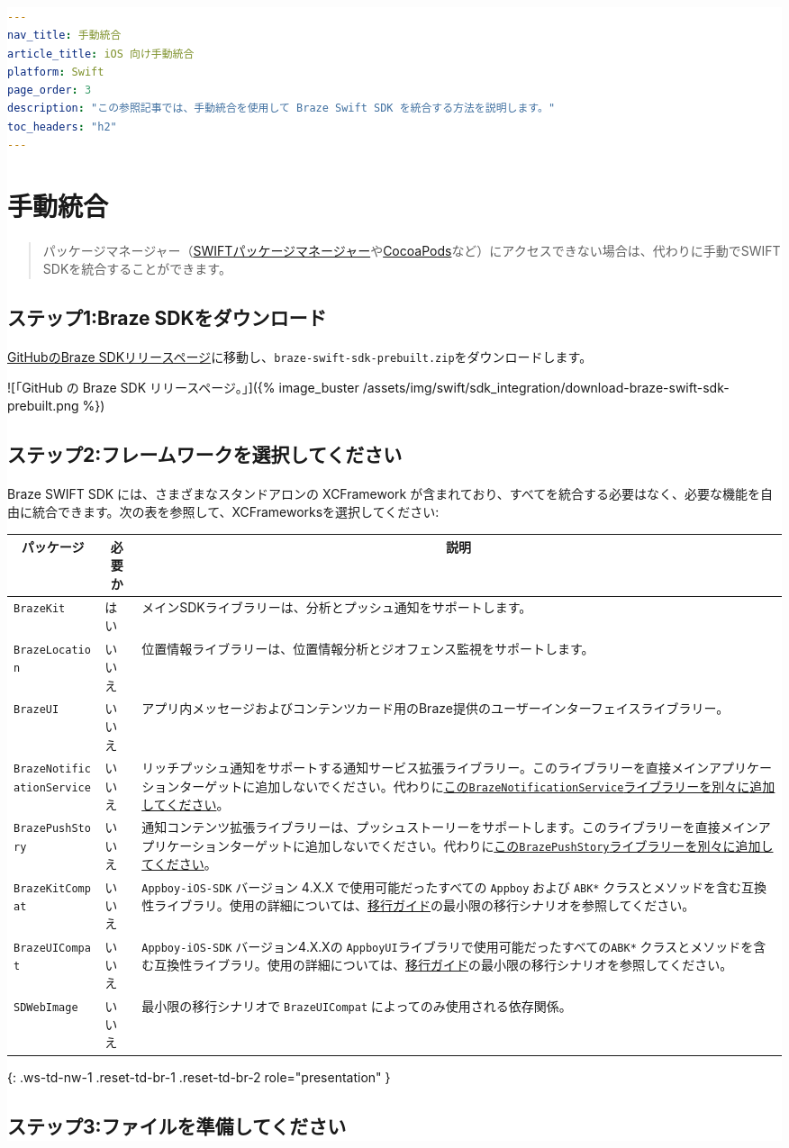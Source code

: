 ```yaml
---
nav_title: 手動統合
article_title: iOS 向け手動統合
platform: Swift
page_order: 3
description: "この参照記事では、手動統合を使用して Braze Swift SDK を統合する方法を説明します。"
toc_headers: "h2"
---
```


# 手動統合

> パッケージマネージャー（[SWIFTパッケージマネージャー]({{site.baseurl}}/developer_guide/platform_integration_guides/swift/initial_sdk_setup/installation_methods/swift_package_manager/)や[CocoaPods]({{site.baseurl}}/developer_guide/platform_integration_guides/swift/initial_sdk_setup/installation_methods/cocoapods/)など）にアクセスできない場合は、代わりに手動でSWIFT SDKを統合することができます。

## ステップ1:Braze SDKをダウンロード

[GitHubのBraze SDKリリースページ](https://github.com/braze-inc/braze-swift-sdk/releases)に移動し、`braze-swift-sdk-prebuilt.zip`をダウンロードします。

![「GitHub の Braze SDK リリースページ。」]({% image_buster /assets/img/swift/sdk_integration/download-braze-swift-sdk-prebuilt.png %})

## ステップ2:フレームワークを選択してください

Braze SWIFT SDK には、さまざまなスタンドアロンの XCFramework が含まれており、すべてを統合する必要はなく、必要な機能を自由に統合できます。次の表を参照して、XCFrameworksを選択してください:

| パッケージ                    | 必要か | 説明                                                                                                                                                                                                                                                                                                              |
| -------------------------- | --------- | ------------------------------------------------------------------------------------------------------------------------------------------------------------------------------------------------------------------------------------------------------------------------------------------------------------------------ |
| `BrazeKit`                 | はい       | メインSDKライブラリーは、分析とプッシュ通知をサポートします。                                                                                                                                                                                                                                             |
| `BrazeLocation`            | いいえ        | 位置情報ライブラリーは、位置情報分析とジオフェンス監視をサポートします。                                                                                                                                                                                                                                   |
| `BrazeUI`                  | いいえ        | アプリ内メッセージおよびコンテンツカード用のBraze提供のユーザーインターフェイスライブラリー。                                                                                                                                                                                                                                             |
| `BrazeNotificationService` | いいえ        | リッチプッシュ通知をサポートする通知サービス拡張ライブラリー。このライブラリーを直接メインアプリケーションターゲットに追加しないでください。代わりに[この`BrazeNotificationService`ライブラリーを別々に追加してください](https://braze-inc.github.io/braze-swift-sdk/tutorials/braze/b2-rich-push-notifications)。     |
| `BrazePushStory`           | いいえ        | 通知コンテンツ拡張ライブラリーは、プッシュストーリーをサポートします。このライブラリーを直接メインアプリケーションターゲットに追加しないでください。代わりに[この`BrazePushStory`ライブラリーを別々に追加してください](https://braze-inc.github.io/braze-swift-sdk/tutorials/braze/b3-push-stories)。                                     |
| `BrazeKitCompat`           | いいえ        | `Appboy-iOS-SDK` バージョン 4.X.X で使用可能だったすべての `Appboy` および `ABK*` クラスとメソッドを含む互換性ライブラリ。使用の詳細については、[移行ガイド](https://braze-inc.github.io/braze-swift-sdk/documentation/braze/appboy-migration-guide/)の最小限の移行シナリオを参照してください。 |
| `BrazeUICompat`            | いいえ        | `Appboy-iOS-SDK` バージョン4.X.Xの `AppboyUI`ライブラリで使用可能だったすべての`ABK*` クラスとメソッドを含む互換性ライブラリ。使用の詳細については、[移行ガイド](https://braze-inc.github.io/braze-swift-sdk/documentation/braze/appboy-migration-guide/)の最小限の移行シナリオを参照してください。 |
| `SDWebImage`               | いいえ        | 最小限の移行シナリオで `BrazeUICompat` によってのみ使用される依存関係。 |

{: .ws-td-nw-1 .reset-td-br-1 .reset-td-br-2 role="presentation" }

## ステップ3:ファイルを準備してください
